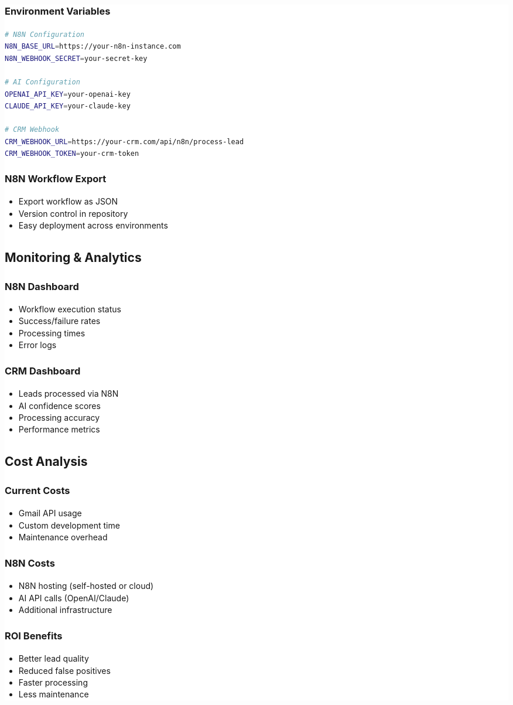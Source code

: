 ### Environment Variables
```bash
# N8N Configuration
N8N_BASE_URL=https://your-n8n-instance.com
N8N_WEBHOOK_SECRET=your-secret-key

# AI Configuration  
OPENAI_API_KEY=your-openai-key
CLAUDE_API_KEY=your-claude-key

# CRM Webhook
CRM_WEBHOOK_URL=https://your-crm.com/api/n8n/process-lead
CRM_WEBHOOK_TOKEN=your-crm-token
```

### N8N Workflow Export
- Export workflow as JSON
- Version control in repository
- Easy deployment across environments

## Monitoring & Analytics

### N8N Dashboard
- Workflow execution status
- Success/failure rates
- Processing times
- Error logs

### CRM Dashboard
- Leads processed via N8N
- AI confidence scores
- Processing accuracy
- Performance metrics

## Cost Analysis

### Current Costs
- Gmail API usage
- Custom development time
- Maintenance overhead

### N8N Costs
- N8N hosting (self-hosted or cloud)
- AI API calls (OpenAI/Claude)
- Additional infrastructure

### ROI Benefits
- Better lead quality
- Reduced false positives
- Faster processing
- Less maintenance
